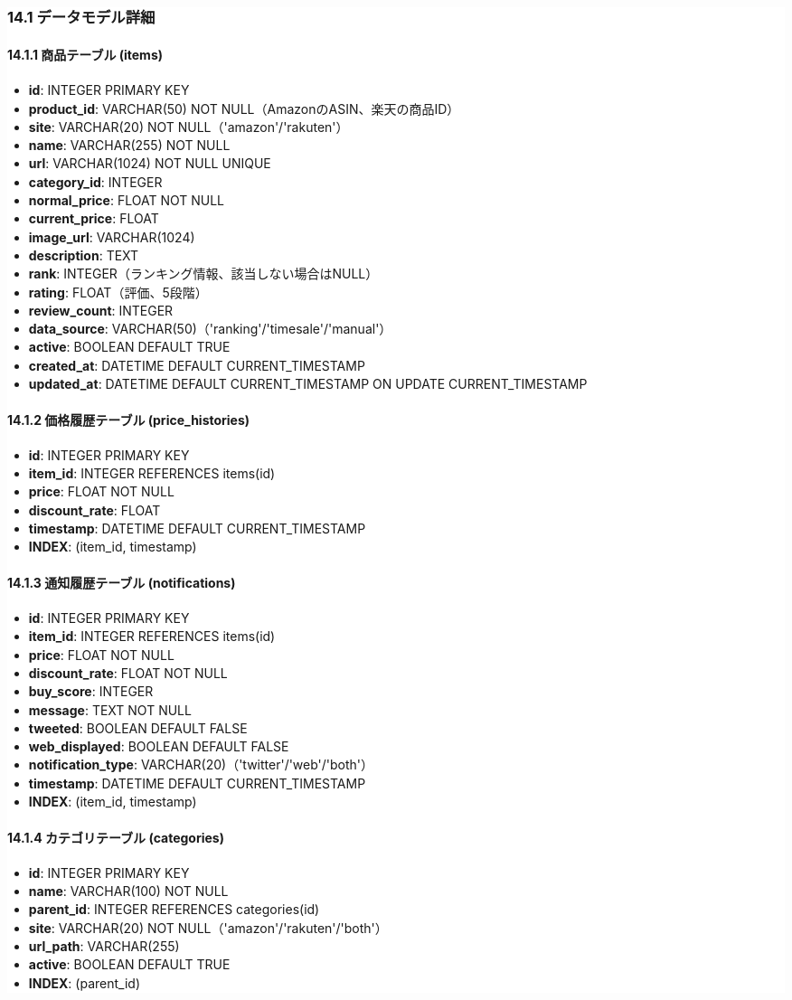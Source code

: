 ### 14.1 データモデル詳細

#### 14.1.1 商品テーブル (items)
- **id**: INTEGER PRIMARY KEY
- **product_id**: VARCHAR(50) NOT NULL（AmazonのASIN、楽天の商品ID）
- **site**: VARCHAR(20) NOT NULL（'amazon'/'rakuten'）
- **name**: VARCHAR(255) NOT NULL
- **url**: VARCHAR(1024) NOT NULL UNIQUE
- **category_id**: INTEGER
- **normal_price**: FLOAT NOT NULL
- **current_price**: FLOAT
- **image_url**: VARCHAR(1024)
- **description**: TEXT
- **rank**: INTEGER（ランキング情報、該当しない場合はNULL）
- **rating**: FLOAT（評価、5段階）
- **review_count**: INTEGER
- **data_source**: VARCHAR(50)（'ranking'/'timesale'/'manual'）
- **active**: BOOLEAN DEFAULT TRUE
- **created_at**: DATETIME DEFAULT CURRENT_TIMESTAMP
- **updated_at**: DATETIME DEFAULT CURRENT_TIMESTAMP ON UPDATE CURRENT_TIMESTAMP

#### 14.1.2 価格履歴テーブル (price_histories)
- **id**: INTEGER PRIMARY KEY
- **item_id**: INTEGER REFERENCES items(id)
- **price**: FLOAT NOT NULL
- **discount_rate**: FLOAT
- **timestamp**: DATETIME DEFAULT CURRENT_TIMESTAMP
- **INDEX**: (item_id, timestamp)

#### 14.1.3 通知履歴テーブル (notifications)
- **id**: INTEGER PRIMARY KEY
- **item_id**: INTEGER REFERENCES items(id)
- **price**: FLOAT NOT NULL
- **discount_rate**: FLOAT NOT NULL
- **buy_score**: INTEGER
- **message**: TEXT NOT NULL
- **tweeted**: BOOLEAN DEFAULT FALSE
- **web_displayed**: BOOLEAN DEFAULT FALSE
- **notification_type**: VARCHAR(20)（'twitter'/'web'/'both'）
- **timestamp**: DATETIME DEFAULT CURRENT_TIMESTAMP
- **INDEX**: (item_id, timestamp)

#### 14.1.4 カテゴリテーブル (categories)
- **id**: INTEGER PRIMARY KEY
- **name**: VARCHAR(100) NOT NULL
- **parent_id**: INTEGER REFERENCES categories(id)
- **site**: VARCHAR(20) NOT NULL（'amazon'/'rakuten'/'both'）
- **url_path**: VARCHAR(255)
- **active**: BOOLEAN DEFAULT TRUE
- **INDEX**: (parent_id)
